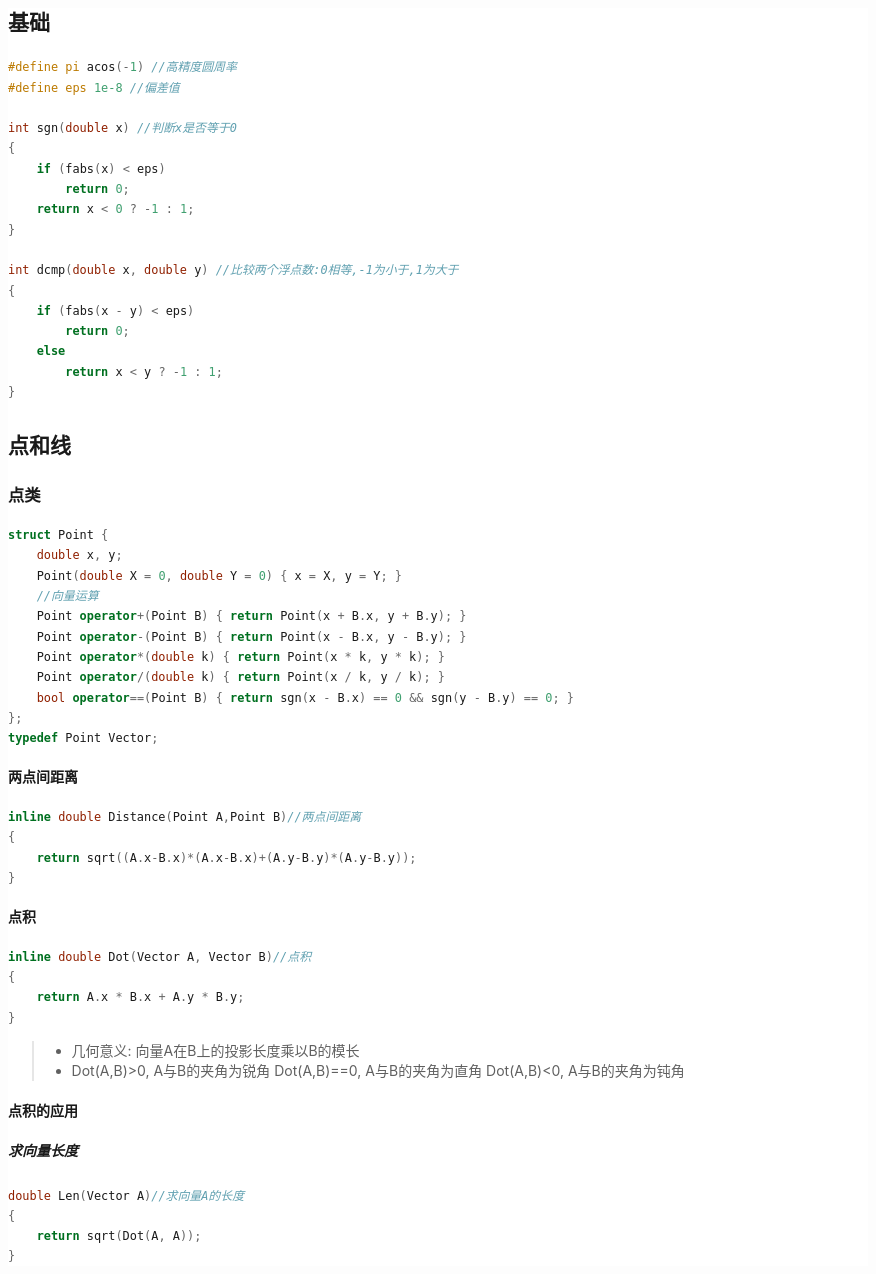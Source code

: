 ## 基础
```c++
#define pi acos(-1) //高精度圆周率
#define eps 1e-8 //偏差值

int sgn(double x) //判断x是否等于0
{
    if (fabs(x) < eps)
        return 0;
    return x < 0 ? -1 : 1;
}

int dcmp(double x, double y) //比较两个浮点数:0相等,-1为小于,1为大于
{
    if (fabs(x - y) < eps)
        return 0;
    else
        return x < y ? -1 : 1;
}
```
## 点和线
### 点类
```c++
struct Point {
    double x, y;
    Point(double X = 0, double Y = 0) { x = X, y = Y; }
    //向量运算
    Point operator+(Point B) { return Point(x + B.x, y + B.y); }
    Point operator-(Point B) { return Point(x - B.x, y - B.y); }
    Point operator*(double k) { return Point(x * k, y * k); }
    Point operator/(double k) { return Point(x / k, y / k); }
    bool operator==(Point B) { return sgn(x - B.x) == 0 && sgn(y - B.y) == 0; }
};
typedef Point Vector;
```
#### 两点间距离
```c++
inline double Distance(Point A,Point B)//两点间距离
{
    return sqrt((A.x-B.x)*(A.x-B.x)+(A.y-B.y)*(A.y-B.y));
}
```
#### 点积
```c++
inline double Dot(Vector A, Vector B)//点积
{
    return A.x * B.x + A.y * B.y;
}
```
> - 几何意义: 向量A在B上的投影长度乘以B的模长
> - Dot(A,B)>0, A与B的夹角为锐角
>   Dot(A,B)==0, A与B的夹角为直角
>   Dot(A,B)<0, A与B的夹角为钝角
#### 点积的应用
##### 求向量长度
```c++
double Len(Vector A)//求向量A的长度
{
    return sqrt(Dot(A, A));
}

```